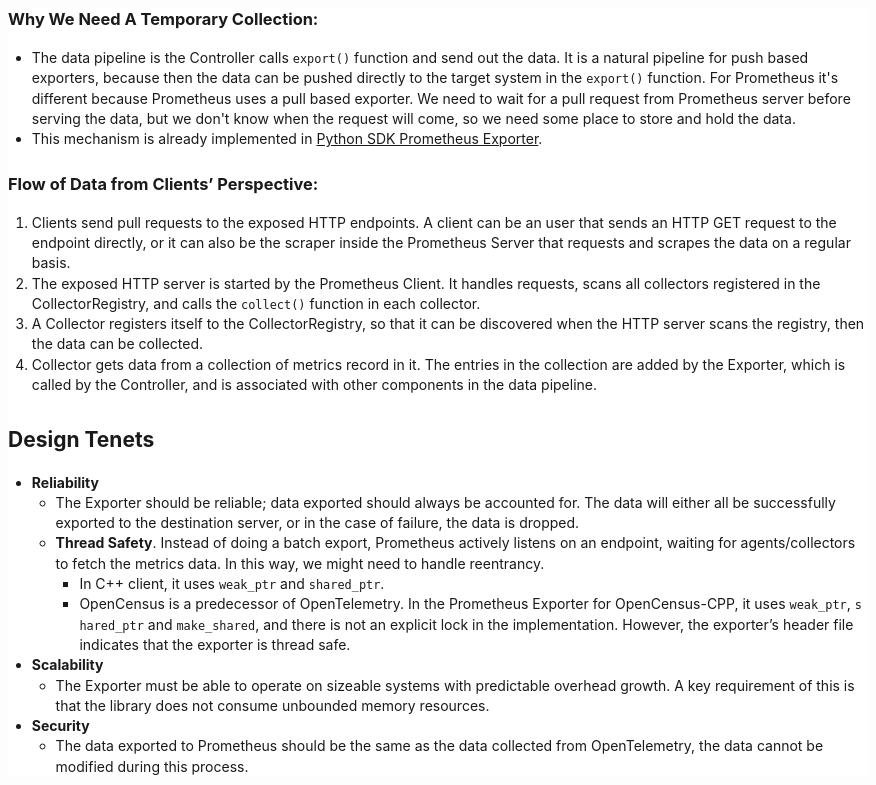 ### Why We Need A Temporary Collection:
- The data pipeline is the Controller calls `export()` function and send out the data. It is a natural pipeline for push based exporters, 
because then the data can be pushed directly to the target system in the `export()` function. For Prometheus it's different because Prometheus 
uses a pull based exporter. We need to wait for a pull request from Prometheus server before serving the data, but we don't know when the 
request will come, so we need some place to store and hold the data.
- This mechanism is already implemented in [Python SDK Prometheus Exporter](https://opentelemetry-python.readthedocs.io/en/stable/_modules/opentelemetry/ext/prometheus.html#PrometheusMetricsExporter).

### Flow of Data from Clients’ Perspective:
1. Clients send pull requests to the exposed HTTP endpoints. A client can be an user that sends an HTTP GET request to the endpoint directly, 
or it can also be the scraper inside the Prometheus Server that requests and scrapes the data on a regular basis.
2. The exposed HTTP server is started by the Prometheus Client. It handles requests, scans all collectors registered in the 
CollectorRegistry, and calls the `collect()` function in each collector.
3. A Collector registers itself to the CollectorRegistry, so that it can be discovered when the HTTP server scans the registry, then the data 
can be collected.
4. Collector gets data from a collection of metrics record in it. The entries in the collection are added by the Exporter, which is called by 
the Controller, and is associated with other components in the data pipeline.


## Design Tenets
- **Reliability**
    - The Exporter should be reliable; data exported should always be accounted for. The data will either all be successfully exported to the 
    destination server, or in the case of failure, the data is dropped.
    - **Thread Safety**. Instead of doing a batch export, Prometheus actively listens on an endpoint, waiting for agents/collectors to fetch 
    the metrics data. In this way, we might need to handle reentrancy.
        - In C++ client, it uses `weak_ptr` and `shared_ptr`.
        - OpenCensus is a predecessor of OpenTelemetry. In the Prometheus Exporter for OpenCensus-CPP, it uses `weak_ptr`, `shared_ptr` and 
        `make_shared`, and there is not an explicit lock in the implementation. However, the exporter’s header file indicates that the exporter 
        is thread safe.
- **Scalability**
    - The Exporter must be able to operate on sizeable systems with predictable overhead growth. A key requirement of this is that the library does 
    not consume unbounded memory resources.
- **Security**
    - The data exported to Prometheus should be the same as the data collected from OpenTelemetry, the data cannot be modified during this process.
    